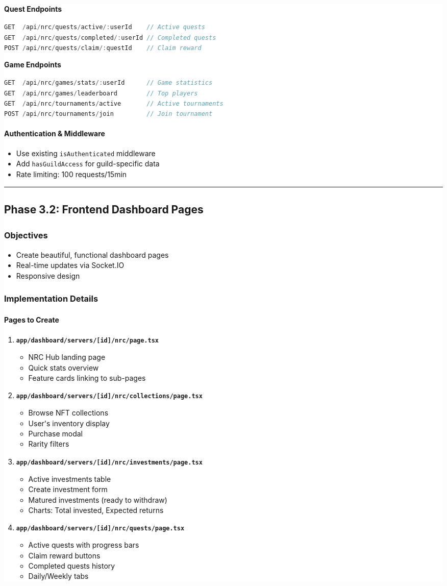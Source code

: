 **Quest Endpoints**
```javascript
GET  /api/nrc/quests/active/:userId    // Active quests
GET  /api/nrc/quests/completed/:userId // Completed quests
POST /api/nrc/quests/claim/:questId    // Claim reward
```

**Game Endpoints**
```javascript
GET  /api/nrc/games/stats/:userId      // Game statistics
GET  /api/nrc/games/leaderboard        // Top players
GET  /api/nrc/tournaments/active       // Active tournaments
POST /api/nrc/tournaments/join         // Join tournament
```

#### Authentication & Middleware
- Use existing `isAuthenticated` middleware
- Add `hasGuildAccess` for guild-specific data
- Rate limiting: 100 requests/15min

---

## Phase 3.2: Frontend Dashboard Pages

### Objectives
- Create beautiful, functional dashboard pages
- Real-time updates via Socket.IO
- Responsive design

### Implementation Details

#### Pages to Create

1. **`app/dashboard/servers/[id]/nrc/page.tsx`**
   - NRC Hub landing page
   - Quick stats overview
   - Feature cards linking to sub-pages

2. **`app/dashboard/servers/[id]/nrc/collections/page.tsx`**
   - Browse NFT collections
   - User's inventory display
   - Purchase modal
   - Rarity filters

3. **`app/dashboard/servers/[id]/nrc/investments/page.tsx`**
   - Active investments table
   - Create investment form
   - Matured investments (ready to withdraw)
   - Charts: Total invested, Expected returns

4. **`app/dashboard/servers/[id]/nrc/quests/page.tsx`**
   - Active quests with progress bars
   - Claim reward buttons
   - Completed quests history
   - Daily/Weekly tabs
